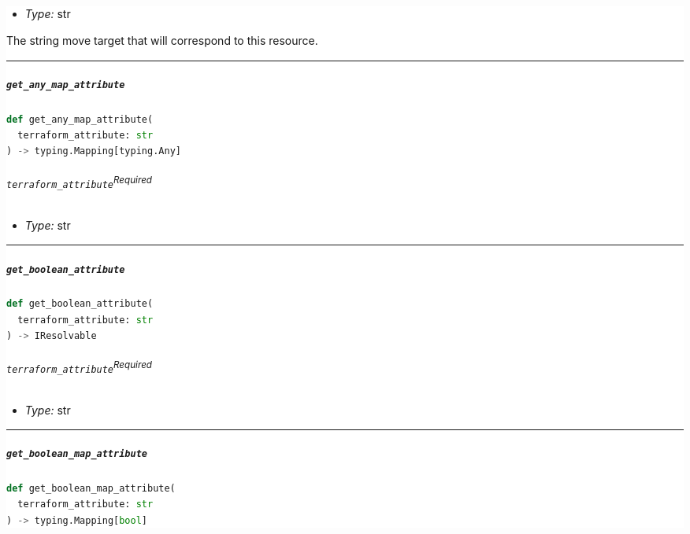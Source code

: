 - *Type:* str

The string move target that will correspond to this resource.

---

##### `get_any_map_attribute` <a name="get_any_map_attribute" id="@cdktf/provider-opentelekomcloud.wafDedicatedKnownAttackSourceRuleV1.WafDedicatedKnownAttackSourceRuleV1.getAnyMapAttribute"></a>

```python
def get_any_map_attribute(
  terraform_attribute: str
) -> typing.Mapping[typing.Any]
```

###### `terraform_attribute`<sup>Required</sup> <a name="terraform_attribute" id="@cdktf/provider-opentelekomcloud.wafDedicatedKnownAttackSourceRuleV1.WafDedicatedKnownAttackSourceRuleV1.getAnyMapAttribute.parameter.terraformAttribute"></a>

- *Type:* str

---

##### `get_boolean_attribute` <a name="get_boolean_attribute" id="@cdktf/provider-opentelekomcloud.wafDedicatedKnownAttackSourceRuleV1.WafDedicatedKnownAttackSourceRuleV1.getBooleanAttribute"></a>

```python
def get_boolean_attribute(
  terraform_attribute: str
) -> IResolvable
```

###### `terraform_attribute`<sup>Required</sup> <a name="terraform_attribute" id="@cdktf/provider-opentelekomcloud.wafDedicatedKnownAttackSourceRuleV1.WafDedicatedKnownAttackSourceRuleV1.getBooleanAttribute.parameter.terraformAttribute"></a>

- *Type:* str

---

##### `get_boolean_map_attribute` <a name="get_boolean_map_attribute" id="@cdktf/provider-opentelekomcloud.wafDedicatedKnownAttackSourceRuleV1.WafDedicatedKnownAttackSourceRuleV1.getBooleanMapAttribute"></a>

```python
def get_boolean_map_attribute(
  terraform_attribute: str
) -> typing.Mapping[bool]
```
